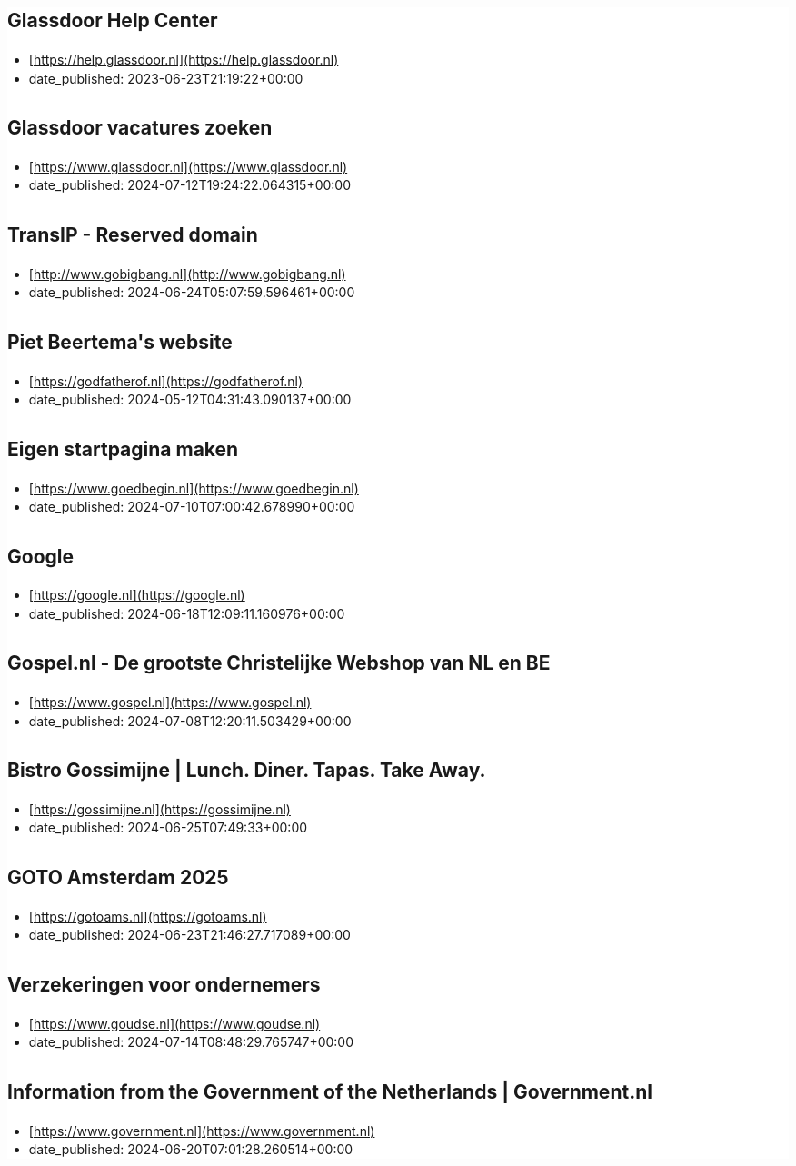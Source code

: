  ## Glassdoor Help Center
 - [https://help.glassdoor.nl](https://help.glassdoor.nl)
 - date_published: 2023-06-23T21:19:22+00:00

 ## Glassdoor vacatures zoeken
 - [https://www.glassdoor.nl](https://www.glassdoor.nl)
 - date_published: 2024-07-12T19:24:22.064315+00:00

 ## TransIP - Reserved domain
 - [http://www.gobigbang.nl](http://www.gobigbang.nl)
 - date_published: 2024-06-24T05:07:59.596461+00:00

 ## Piet Beertema's website
 - [https://godfatherof.nl](https://godfatherof.nl)
 - date_published: 2024-05-12T04:31:43.090137+00:00

 ## Eigen startpagina maken
 - [https://www.goedbegin.nl](https://www.goedbegin.nl)
 - date_published: 2024-07-10T07:00:42.678990+00:00

 ## Google
 - [https://google.nl](https://google.nl)
 - date_published: 2024-06-18T12:09:11.160976+00:00

 ## Gospel.nl - De grootste Christelijke Webshop van NL en BE
 - [https://www.gospel.nl](https://www.gospel.nl)
 - date_published: 2024-07-08T12:20:11.503429+00:00

 ## Bistro Gossimijne | Lunch. Diner. Tapas. Take Away.
 - [https://gossimijne.nl](https://gossimijne.nl)
 - date_published: 2024-06-25T07:49:33+00:00

 ## GOTO Amsterdam 2025
 - [https://gotoams.nl](https://gotoams.nl)
 - date_published: 2024-06-23T21:46:27.717089+00:00

 ## Verzekeringen voor ondernemers
 - [https://www.goudse.nl](https://www.goudse.nl)
 - date_published: 2024-07-14T08:48:29.765747+00:00

 ## Information from the Government of the Netherlands | Government.nl
 - [https://www.government.nl](https://www.government.nl)
 - date_published: 2024-06-20T07:01:28.260514+00:00
